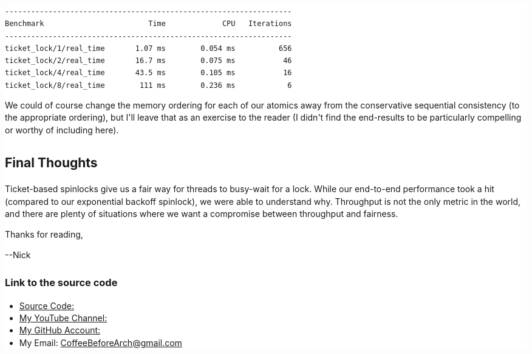```txt
------------------------------------------------------------------
Benchmark                        Time             CPU   Iterations
------------------------------------------------------------------
ticket_lock/1/real_time       1.07 ms        0.054 ms          656
ticket_lock/2/real_time       16.7 ms        0.075 ms           46
ticket_lock/4/real_time       43.5 ms        0.105 ms           16
ticket_lock/8/real_time        111 ms        0.236 ms            6
```

We could of course change the memory ordering for each of our atomics away from the conservative sequential consistency (to the appropriate ordering), but I'll leave that as an exercise to the reader (I didn't find the end-results to be particularly compelling or worthy of including here).

## Final Thoughts

Ticket-based spinlocks give us a fair way for threads to busy-wait for a lock. While our end-to-end performance took a hit (compared to our exponential backoff spinlock), we were able to understand why. Throughput is not the only metric in the world, and there are plenty of situations where we want a compromise between throughput and fairness.

Thanks for reading,

--Nick

### Link to the source code

- [Source Code: ](https://github.com/CoffeeBeforeArch/spinlocks)
- [My YouTube Channel: ](https://www.youtube.com/channel/UCsi5-meDM5Q5NE93n_Ya7GA?view_as=subscriber)
- [My GitHub Account: ](https://github.com/CoffeeBeforeArch)
- My Email: CoffeeBeforeArch@gmail.com


